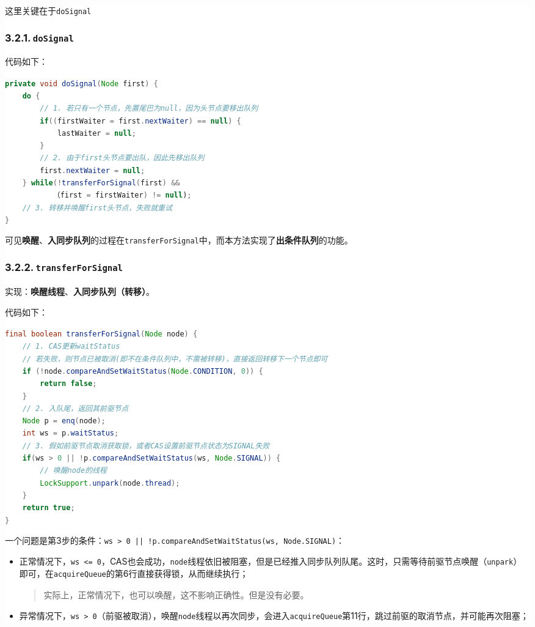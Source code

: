 这里关键在于`doSignal`

### 3.2.1. `doSignal`

代码如下：

```java
private void doSignal(Node first) {
    do {
        // 1. 若只有一个节点，先置尾巴为null，因为头节点要移出队列
        if((firstWaiter = first.nextWaiter) == null) {
            lastWaiter = null;
        }
        // 2. 由于first头节点要出队，因此先移出队列
        first.nextWaiter = null;
    } while(!transferForSignal(first) && 
           （first = firstWaiter) != null);
    // 3. 转移并唤醒first头节点，失败就重试
}
```

可见**唤醒**、**入同步队列**的过程在`transferForSignal`中，而本方法实现了**出条件队列**的功能。

### 3.2.2. `transferForSignal`

实现：**唤醒线程**、**入同步队列（转移）**。

代码如下：

```java
final boolean transferForSignal(Node node) {
    // 1. CAS更新waitStatus
    // 若失败，则节点已被取消(即不在条件队列中，不需被转移)，直接返回转移下一个节点即可
    if (!node.compareAndSetWaitStatus(Node.CONDITION, 0)) {
        return false;
    }
    // 2. 入队尾，返回其前驱节点
    Node p = enq(node);
    int ws = p.waitStatus;
    // 3. 假如前驱节点取消获取锁，或者CAS设置前驱节点状态为SIGNAL失败
    if(ws > 0 || !p.compareAndSetWaitStatus(ws, Node.SIGNAL)) {
        // 唤醒node的线程
        LockSupport.unpark(node.thread);
    }
    return true;
}
```

一个问题是第3步的条件：`ws > 0 || !p.compareAndSetWaitStatus(ws, Node.SIGNAL)`：

- 正常情况下，`ws <= 0`，CAS也会成功，`node`线程依旧被阻塞，但是已经推入同步队列队尾。这时，只需等待前驱节点唤醒（`unpark`）即可，在`acquireQueue`的第6行直接获得锁，从而继续执行；

  > 实际上，正常情况下，也可以唤醒，这不影响正确性。但是没有必要。

- 异常情况下，`ws > 0`（前驱被取消），唤醒`node`线程以再次同步，会进入`acquireQueue`第11行，跳过前驱的取消节点，并可能再次阻塞；
